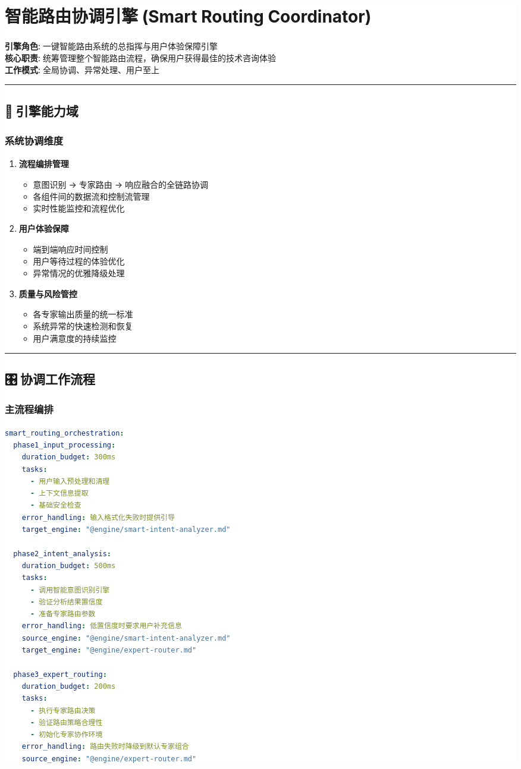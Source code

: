 # 智能路由协调引擎 (Smart Routing Coordinator)

**引擎角色**: 一键智能路由系统的总指挥与用户体验保障引擎  
**核心职责**: 统筹管理整个智能路由流程，确保用户获得最佳的技术咨询体验  
**工作模式**: 全局协调、异常处理、用户至上

---

## 🎯 引擎能力域

### 系统协调维度

1. **流程编排管理**

   - 意图识别 → 专家路由 → 响应融合的全链路协调
   - 各组件间的数据流和控制流管理
   - 实时性能监控和流程优化

2. **用户体验保障**

   - 端到端响应时间控制
   - 用户等待过程的体验优化
   - 异常情况的优雅降级处理

3. **质量与风险管控**
   - 各专家输出质量的统一标准
   - 系统异常的快速检测和恢复
   - 用户满意度的持续监控

---

## 🎛️ 协调工作流程

### 主流程编排

```yaml
smart_routing_orchestration:
  phase1_input_processing:
    duration_budget: 300ms
    tasks:
      - 用户输入预处理和清理
      - 上下文信息提取
      - 基础安全检查
    error_handling: 输入格式化失败时提供引导
    target_engine: "@engine/smart-intent-analyzer.md"

  phase2_intent_analysis:
    duration_budget: 500ms
    tasks:
      - 调用智能意图识别引擎
      - 验证分析结果置信度
      - 准备专家路由参数
    error_handling: 低置信度时要求用户补充信息
    source_engine: "@engine/smart-intent-analyzer.md"
    target_engine: "@engine/expert-router.md"

  phase3_expert_routing:
    duration_budget: 200ms
    tasks:
      - 执行专家路由决策
      - 验证路由策略合理性
      - 初始化专家协作环境
    error_handling: 路由失败时降级到默认专家组合
    source_engine: "@engine/expert-router.md"
```